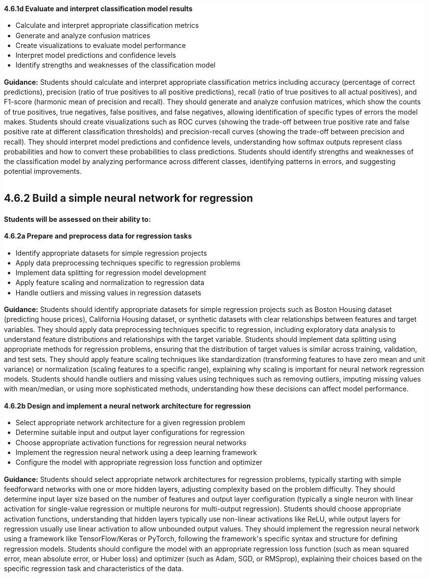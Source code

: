 **4.6.1d Evaluate and interpret classification model results**
- Calculate and interpret appropriate classification metrics
- Generate and analyze confusion matrices
- Create visualizations to evaluate model performance
- Interpret model predictions and confidence levels
- Identify strengths and weaknesses of the classification model

**Guidance:** Students should calculate and interpret appropriate classification metrics including accuracy (percentage of correct predictions), precision (ratio of true positives to all positive predictions), recall (ratio of true positives to all actual positives), and F1-score (harmonic mean of precision and recall). They should generate and analyze confusion matrices, which show the counts of true positives, true negatives, false positives, and false negatives, allowing identification of specific types of errors the model makes. Students should create visualizations such as ROC curves (showing the trade-off between true positive rate and false positive rate at different classification thresholds) and precision-recall curves (showing the trade-off between precision and recall). They should interpret model predictions and confidence levels, understanding how softmax outputs represent class probabilities and how to convert these probabilities to class predictions. Students should identify strengths and weaknesses of the classification model by analyzing performance across different classes, identifying patterns in errors, and suggesting potential improvements.

## 4.6.2 Build a simple neural network for regression

**Students will be assessed on their ability to:**

**4.6.2a Prepare and preprocess data for regression tasks**
- Identify appropriate datasets for simple regression projects
- Apply data preprocessing techniques specific to regression problems
- Implement data splitting for regression model development
- Apply feature scaling and normalization to regression data
- Handle outliers and missing values in regression datasets

**Guidance:** Students should identify appropriate datasets for simple regression projects such as Boston Housing dataset (predicting house prices), California Housing dataset, or synthetic datasets with clear relationships between features and target variables. They should apply data preprocessing techniques specific to regression, including exploratory data analysis to understand feature distributions and relationships with the target variable. Students should implement data splitting using appropriate methods for regression problems, ensuring that the distribution of target values is similar across training, validation, and test sets. They should apply feature scaling techniques like standardization (transforming features to have zero mean and unit variance) or normalization (scaling features to a specific range), explaining why scaling is important for neural network regression models. Students should handle outliers and missing values using techniques such as removing outliers, imputing missing values with mean/median, or using more sophisticated methods, understanding how these decisions can affect model performance.

**4.6.2b Design and implement a neural network architecture for regression**
- Select appropriate network architecture for a given regression problem
- Determine suitable input and output layer configurations for regression
- Choose appropriate activation functions for regression neural networks
- Implement the regression neural network using a deep learning framework
- Configure the model with appropriate regression loss function and optimizer

**Guidance:** Students should select appropriate network architectures for regression problems, typically starting with simple feedforward networks with one or more hidden layers, adjusting complexity based on the problem difficulty. They should determine input layer size based on the number of features and output layer configuration (typically a single neuron with linear activation for single-value regression or multiple neurons for multi-output regression). Students should choose appropriate activation functions, understanding that hidden layers typically use non-linear activations like ReLU, while output layers for regression usually use linear activation to allow unbounded output values. They should implement the regression neural network using a framework like TensorFlow/Keras or PyTorch, following the framework's specific syntax and structure for defining regression models. Students should configure the model with an appropriate regression loss function (such as mean squared error, mean absolute error, or Huber loss) and optimizer (such as Adam, SGD, or RMSprop), explaining their choices based on the specific regression task and characteristics of the data.
